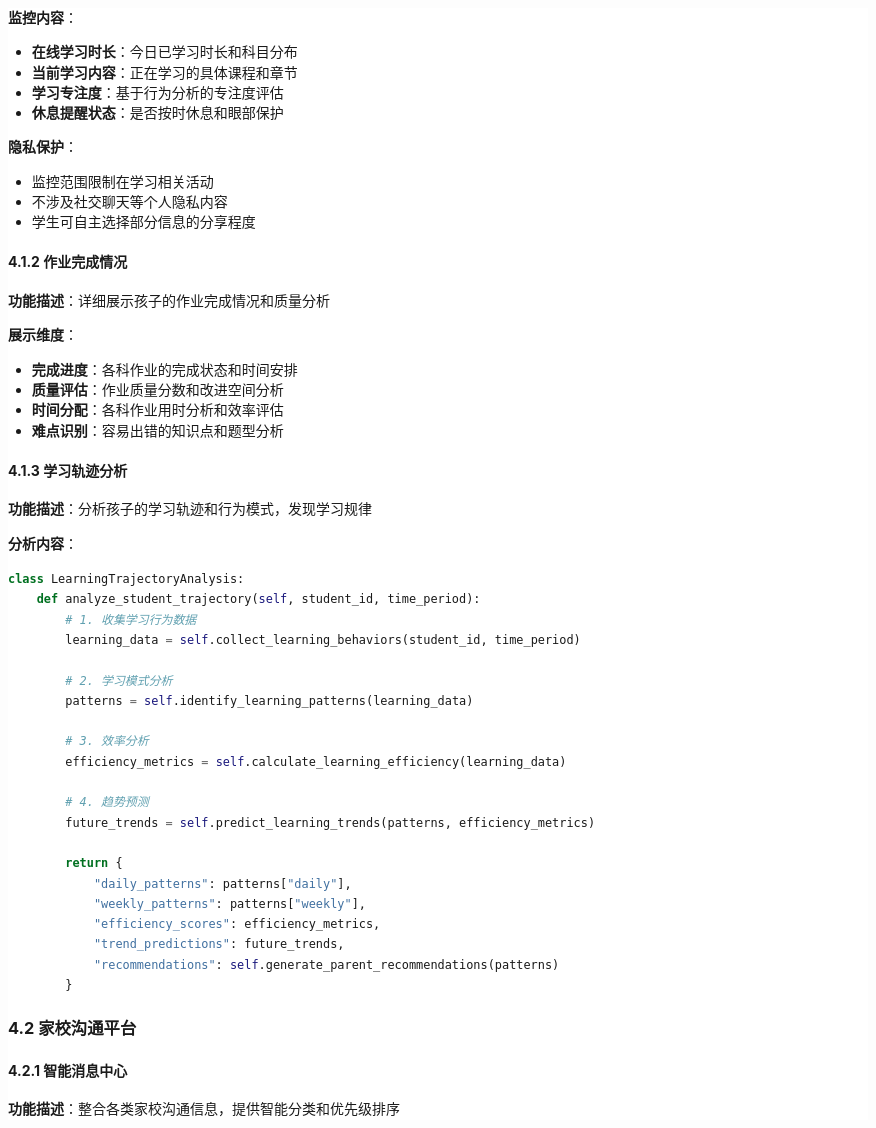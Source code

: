 **监控内容**：
- **在线学习时长**：今日已学习时长和科目分布
- **当前学习内容**：正在学习的具体课程和章节
- **学习专注度**：基于行为分析的专注度评估
- **休息提醒状态**：是否按时休息和眼部保护

**隐私保护**：
- 监控范围限制在学习相关活动
- 不涉及社交聊天等个人隐私内容
- 学生可自主选择部分信息的分享程度

#### 4.1.2 作业完成情况
**功能描述**：详细展示孩子的作业完成情况和质量分析

**展示维度**：
- **完成进度**：各科作业的完成状态和时间安排
- **质量评估**：作业质量分数和改进空间分析
- **时间分配**：各科作业用时分析和效率评估
- **难点识别**：容易出错的知识点和题型分析

#### 4.1.3 学习轨迹分析
**功能描述**：分析孩子的学习轨迹和行为模式，发现学习规律

**分析内容**：
```python
class LearningTrajectoryAnalysis:
    def analyze_student_trajectory(self, student_id, time_period):
        # 1. 收集学习行为数据
        learning_data = self.collect_learning_behaviors(student_id, time_period)
        
        # 2. 学习模式分析
        patterns = self.identify_learning_patterns(learning_data)
        
        # 3. 效率分析
        efficiency_metrics = self.calculate_learning_efficiency(learning_data)
        
        # 4. 趋势预测
        future_trends = self.predict_learning_trends(patterns, efficiency_metrics)
        
        return {
            "daily_patterns": patterns["daily"],
            "weekly_patterns": patterns["weekly"],
            "efficiency_scores": efficiency_metrics,
            "trend_predictions": future_trends,
            "recommendations": self.generate_parent_recommendations(patterns)
        }
```

### 4.2 家校沟通平台

#### 4.2.1 智能消息中心
**功能描述**：整合各类家校沟通信息，提供智能分类和优先级排序

